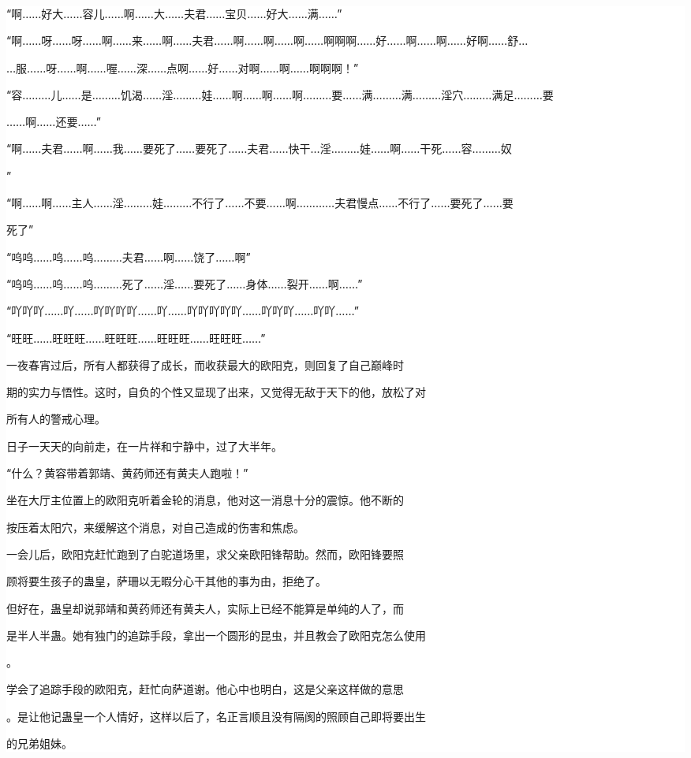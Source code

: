 “啊……好大……容儿……啊……大……夫君……宝贝……好大……满……”

“啊……呀……呀……啊……来……啊……夫君……啊……啊……啊……啊啊啊……好……啊……啊……好啊……舒…

…服……呀……啊……喔……深……点啊……好……对啊……啊……啊啊啊！”

“容………儿……是………饥渴……淫………娃……啊……啊……啊………要……满………满………淫穴………满足………要

……啊……还要……”



“啊……夫君……啊……我……要死了……要死了……夫君……快干…淫………娃……啊……干死……容………奴

”

“啊……啊……主人……淫………娃………不行了……不要……啊…………夫君慢点……不行了……要死了……要

死了”

“呜呜……呜……呜………夫君……啊……饶了……啊”

“呜呜……呜……呜………死了……淫……要死了……身体……裂开……啊……”



“吖吖吖……吖……吖吖吖吖……吖……吖吖吖吖吖……吖吖吖……吖吖……”



“旺旺……旺旺旺……旺旺旺……旺旺旺……旺旺旺……”



一夜春宵过后，所有人都获得了成长，而收获最大的欧阳克，则回复了自己巅峰时

期的实力与悟性。这时，自负的个性又显现了出来，又觉得无敌于天下的他，放松了对

所有人的警戒心理。



日子一天天的向前走，在一片祥和宁静中，过了大半年。



“什么？黄容带着郭靖、黄药师还有黄夫人跑啦！”

坐在大厅主位置上的欧阳克听着金轮的消息，他对这一消息十分的震惊。他不断的

按压着太阳穴，来缓解这个消息，对自己造成的伤害和焦虑。

一会儿后，欧阳克赶忙跑到了白驼道场里，求父亲欧阳锋帮助。然而，欧阳锋要照

顾将要生孩子的蛊皇，萨珊以无暇分心干其他的事为由，拒绝了。

但好在，蛊皇却说郭靖和黄药师还有黄夫人，实际上已经不能算是单纯的人了，而

是半人半蛊。她有独门的追踪手段，拿出一个圆形的昆虫，并且教会了欧阳克怎么使用

。



学会了追踪手段的欧阳克，赶忙向萨道谢。他心中也明白，这是父亲这样做的意思

。是让他记蛊皇一个人情好，这样以后了，名正言顺且没有隔阂的照顾自己即将要出生

的兄弟姐妹。
